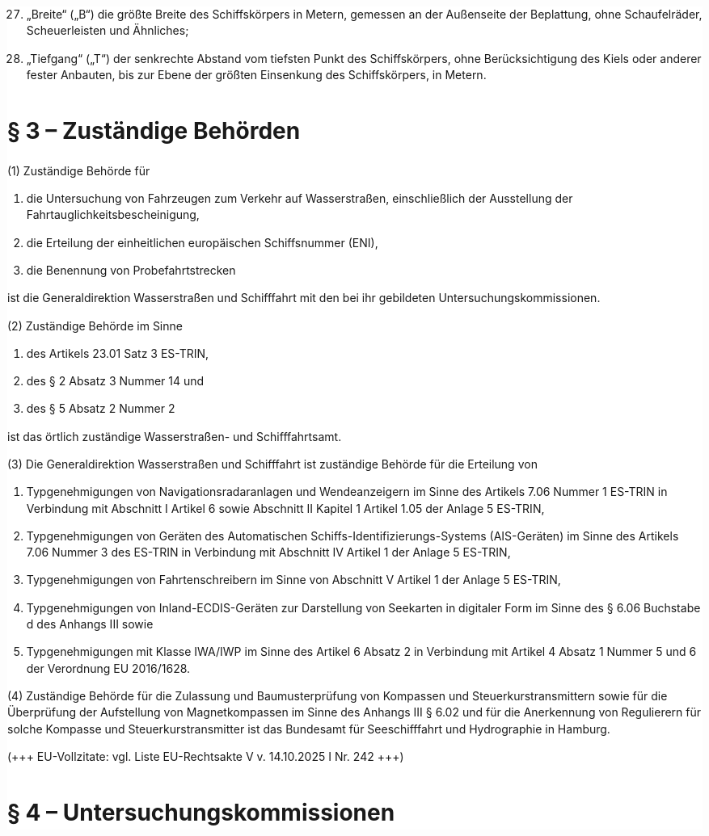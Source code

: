 27. „Breite“ („B“) die größte Breite des Schiffskörpers in Metern, gemessen an der Außenseite der Beplattung, ohne Schaufelräder, Scheuerleisten und Ähnliches;

28. „Tiefgang“ („T“) der senkrechte Abstand vom tiefsten Punkt des Schiffskörpers, ohne Berücksichtigung des Kiels oder anderer fester Anbauten, bis zur Ebene der größten Einsenkung des Schiffskörpers, in Metern.

# § 3 – Zuständige Behörden

(1) Zuständige Behörde für

1. die Untersuchung von Fahrzeugen zum Verkehr auf Wasserstraßen, einschließlich der Ausstellung der Fahrtauglichkeitsbescheinigung,

2. die Erteilung der einheitlichen europäischen Schiffsnummer (ENI),

3. die Benennung von Probefahrtstrecken

ist die Generaldirektion Wasserstraßen und Schifffahrt mit den bei ihr gebildeten Untersuchungskommissionen.

(2) Zuständige Behörde im Sinne

1. des Artikels 23.01 Satz 3 ES-TRIN,

2. des § 2 Absatz 3 Nummer 14 und

3. des § 5 Absatz 2 Nummer 2

ist das örtlich zuständige Wasserstraßen- und Schifffahrtsamt.

(3) Die Generaldirektion Wasserstraßen und Schifffahrt ist zuständige Behörde für die Erteilung von

1. Typgenehmigungen von Navigationsradaranlagen und Wendeanzeigern im Sinne des Artikels 7.06 Nummer 1 ES-TRIN in Verbindung mit Abschnitt I Artikel 6 sowie Abschnitt II Kapitel 1 Artikel 1.05 der Anlage 5 ES-TRIN,

2. Typgenehmigungen von Geräten des Automatischen Schiffs-Identifizierungs-Systems (AIS-Geräten) im Sinne des Artikels 7.06 Nummer 3 des ES-TRIN in Verbindung mit Abschnitt IV Artikel 1 der Anlage 5 ES-TRIN,

3. Typgenehmigungen von Fahrtenschreibern im Sinne von Abschnitt V Artikel 1 der Anlage 5 ES-TRIN,

4. Typgenehmigungen von Inland-ECDIS-Geräten zur Darstellung von Seekarten in digitaler Form im Sinne des § 6.06 Buchstabe d des Anhangs III sowie

5. Typgenehmigungen mit Klasse IWA/IWP im Sinne des Artikel 6 Absatz 2 in Verbindung mit Artikel 4 Absatz 1 Nummer 5 und 6 der Verordnung EU 2016/1628.

(4) Zuständige Behörde für die Zulassung und Baumusterprüfung von Kompassen und Steuerkurstransmittern sowie für die Überprüfung der Aufstellung von Magnetkompassen im Sinne des Anhangs III § 6.02 und für die Anerkennung von Regulierern für solche Kompasse und Steuerkurstransmitter ist das Bundesamt für Seeschifffahrt und Hydrographie in Hamburg.

(+++ EU-Vollzitate: vgl. Liste EU-Rechtsakte V v. 14.10.2025 I Nr. 242 +++)

# § 4 – Untersuchungskommissionen
